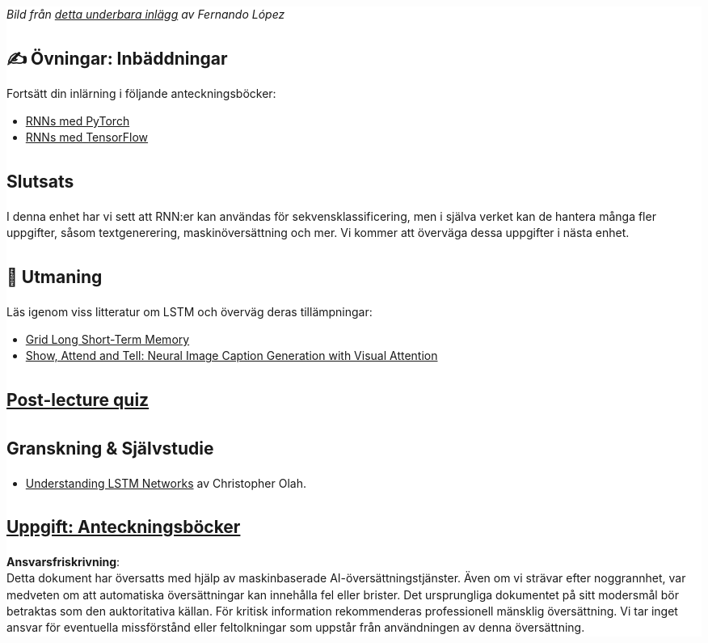 *Bild från [detta underbara inlägg](https://towardsdatascience.com/from-a-lstm-cell-to-a-multilayer-lstm-network-with-pytorch-2899eb5696f3) av Fernando López*

## ✍️ Övningar: Inbäddningar

Fortsätt din inlärning i följande anteckningsböcker:

* [RNNs med PyTorch](../../../../../lessons/5-NLP/16-RNN/RNNPyTorch.ipynb)
* [RNNs med TensorFlow](../../../../../lessons/5-NLP/16-RNN/RNNTF.ipynb)

## Slutsats

I denna enhet har vi sett att RNN:er kan användas för sekvensklassificering, men i själva verket kan de hantera många fler uppgifter, såsom textgenerering, maskinöversättning och mer. Vi kommer att överväga dessa uppgifter i nästa enhet.

## 🚀 Utmaning

Läs igenom viss litteratur om LSTM och överväg deras tillämpningar:

- [Grid Long Short-Term Memory](https://arxiv.org/pdf/1507.01526v1.pdf)
- [Show, Attend and Tell: Neural Image Caption
Generation with Visual Attention](https://arxiv.org/pdf/1502.03044v2.pdf)

## [Post-lecture quiz](https://red-field-0a6ddfd03.1.azurestaticapps.net/quiz/216)

## Granskning & Självstudie

- [Understanding LSTM Networks](https://colah.github.io/posts/2015-08-Understanding-LSTMs/) av Christopher Olah.

## [Uppgift: Anteckningsböcker](assignment.md)

**Ansvarsfriskrivning**:  
Detta dokument har översatts med hjälp av maskinbaserade AI-översättningstjänster. Även om vi strävar efter noggrannhet, var medveten om att automatiska översättningar kan innehålla fel eller brister. Det ursprungliga dokumentet på sitt modersmål bör betraktas som den auktoritativa källan. För kritisk information rekommenderas professionell mänsklig översättning. Vi tar inget ansvar för eventuella missförstånd eller feltolkningar som uppstår från användningen av denna översättning.